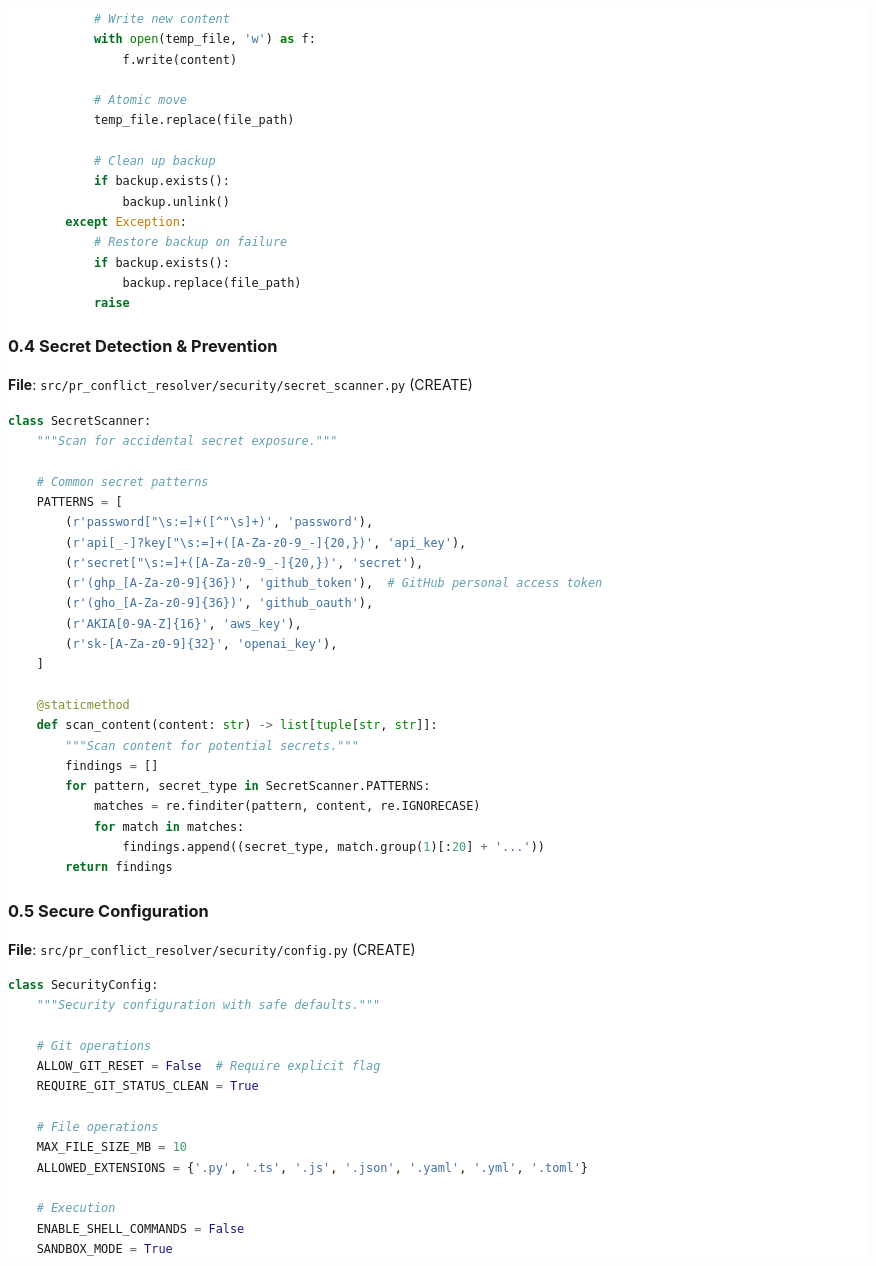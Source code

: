 ```python
            # Write new content
            with open(temp_file, 'w') as f:
                f.write(content)

            # Atomic move
            temp_file.replace(file_path)

            # Clean up backup
            if backup.exists():
                backup.unlink()
        except Exception:
            # Restore backup on failure
            if backup.exists():
                backup.replace(file_path)
            raise
```

### 0.4 Secret Detection & Prevention
**File**: `src/pr_conflict_resolver/security/secret_scanner.py` (CREATE)

```python
class SecretScanner:
    """Scan for accidental secret exposure."""

    # Common secret patterns
    PATTERNS = [
        (r'password["\s:=]+([^"\s]+)', 'password'),
        (r'api[_-]?key["\s:=]+([A-Za-z0-9_-]{20,})', 'api_key'),
        (r'secret["\s:=]+([A-Za-z0-9_-]{20,})', 'secret'),
        (r'(ghp_[A-Za-z0-9]{36})', 'github_token'),  # GitHub personal access token
        (r'(gho_[A-Za-z0-9]{36})', 'github_oauth'),
        (r'AKIA[0-9A-Z]{16}', 'aws_key'),
        (r'sk-[A-Za-z0-9]{32}', 'openai_key'),
    ]

    @staticmethod
    def scan_content(content: str) -> list[tuple[str, str]]:
        """Scan content for potential secrets."""
        findings = []
        for pattern, secret_type in SecretScanner.PATTERNS:
            matches = re.finditer(pattern, content, re.IGNORECASE)
            for match in matches:
                findings.append((secret_type, match.group(1)[:20] + '...'))
        return findings
```

### 0.5 Secure Configuration
**File**: `src/pr_conflict_resolver/security/config.py` (CREATE)

```python
class SecurityConfig:
    """Security configuration with safe defaults."""

    # Git operations
    ALLOW_GIT_RESET = False  # Require explicit flag
    REQUIRE_GIT_STATUS_CLEAN = True

    # File operations
    MAX_FILE_SIZE_MB = 10
    ALLOWED_EXTENSIONS = {'.py', '.ts', '.js', '.json', '.yaml', '.yml', '.toml'}

    # Execution
    ENABLE_SHELL_COMMANDS = False
    SANDBOX_MODE = True
```